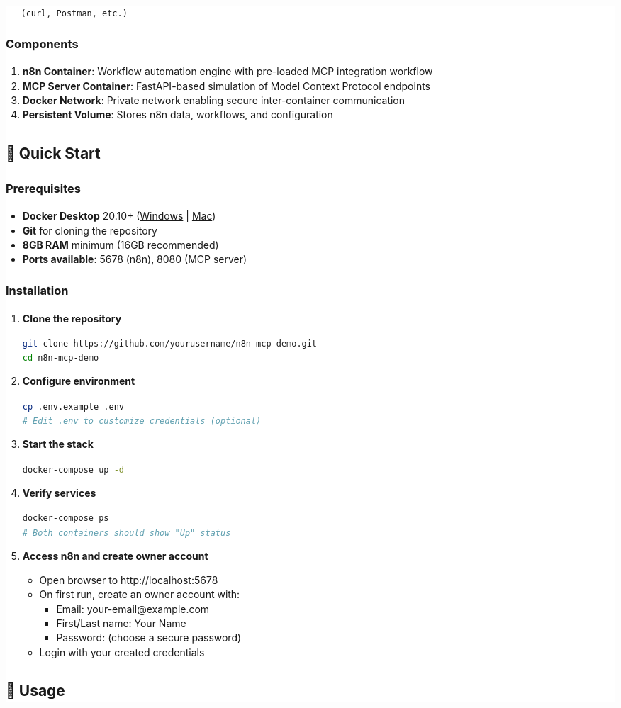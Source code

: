 ```
   (curl, Postman, etc.)
```

### Components

1. **n8n Container**: Workflow automation engine with pre-loaded MCP integration workflow
2. **MCP Server Container**: FastAPI-based simulation of Model Context Protocol endpoints
3. **Docker Network**: Private network enabling secure inter-container communication
4. **Persistent Volume**: Stores n8n data, workflows, and configuration

## 🚀 Quick Start

### Prerequisites

- **Docker Desktop** 20.10+ ([Windows](https://docs.docker.com/desktop/install/windows-install/) | [Mac](https://docs.docker.com/desktop/install/mac-install/))
- **Git** for cloning the repository
- **8GB RAM** minimum (16GB recommended)
- **Ports available**: 5678 (n8n), 8080 (MCP server)

### Installation

1. **Clone the repository**
   ```bash
   git clone https://github.com/yourusername/n8n-mcp-demo.git
   cd n8n-mcp-demo
   ```

2. **Configure environment**
   ```bash
   cp .env.example .env
   # Edit .env to customize credentials (optional)
   ```

3. **Start the stack**
   ```bash
   docker-compose up -d
   ```

4. **Verify services**
   ```bash
   docker-compose ps
   # Both containers should show "Up" status
   ```

5. **Access n8n and create owner account**
   - Open browser to http://localhost:5678
   - On first run, create an owner account with:
     - Email: your-email@example.com
     - First/Last name: Your Name
     - Password: (choose a secure password)
   - Login with your created credentials

## 📖 Usage
